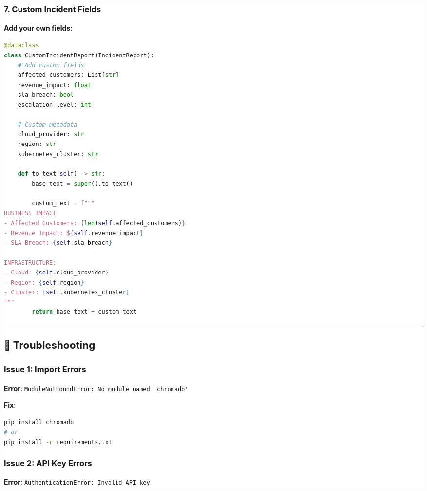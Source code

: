 ### 7. Custom Incident Fields

**Add your own fields**:
```python
@dataclass
class CustomIncidentReport(IncidentReport):
    # Add custom fields
    affected_customers: List[str]
    revenue_impact: float
    sla_breach: bool
    escalation_level: int
    
    # Custom metadata
    cloud_provider: str
    region: str
    kubernetes_cluster: str
    
    def to_text(self) -> str:
        base_text = super().to_text()
        
        custom_text = f"""
BUSINESS IMPACT:
- Affected Customers: {len(self.affected_customers)}
- Revenue Impact: ${self.revenue_impact}
- SLA Breach: {self.sla_breach}

INFRASTRUCTURE:
- Cloud: {self.cloud_provider}
- Region: {self.region}
- Cluster: {self.kubernetes_cluster}
"""
        return base_text + custom_text
```

---

## 🔧 Troubleshooting

### Issue 1: Import Errors

**Error**: `ModuleNotFoundError: No module named 'chromadb'`

**Fix**:
```bash
pip install chromadb
# or
pip install -r requirements.txt
```

### Issue 2: API Key Errors

**Error**: `AuthenticationError: Invalid API key`
